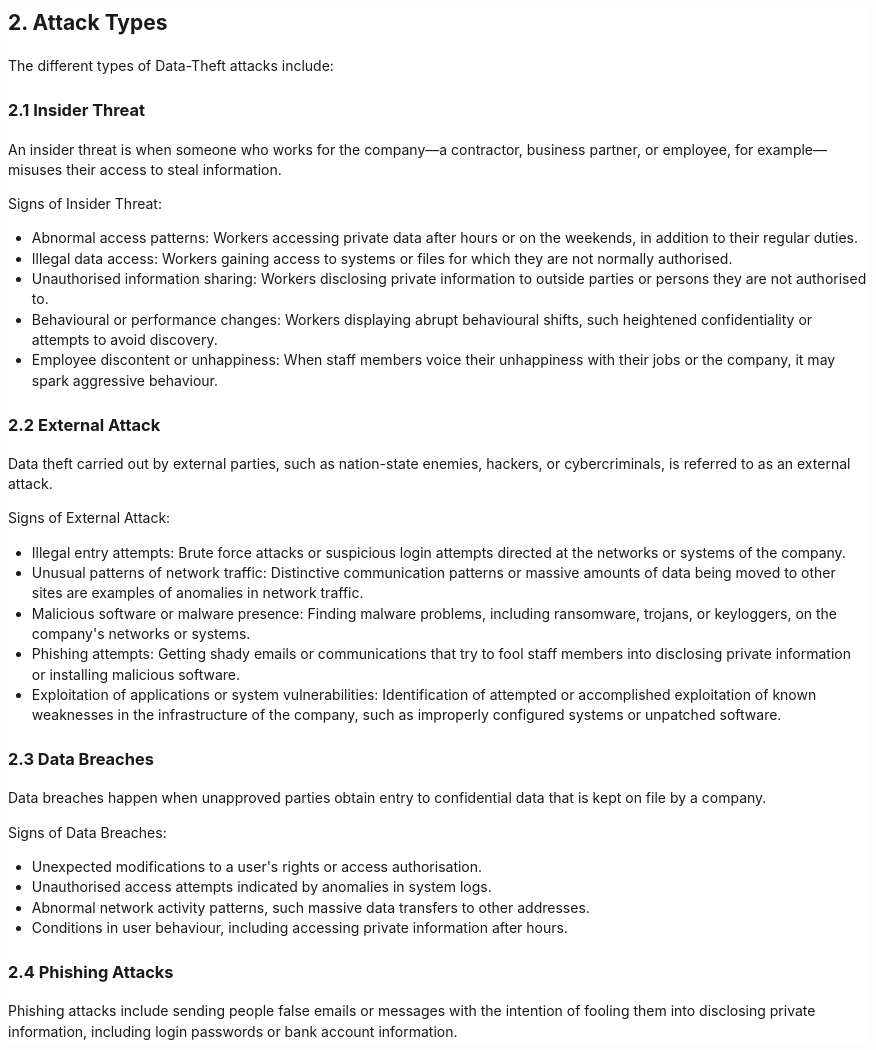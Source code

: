 ## 2. Attack Types 
The different types of Data-Theft attacks include:

### 2.1 Insider Threat
An insider threat is when someone who works for the company—a contractor, business partner, or employee, for example—misuses their access to steal information.

Signs of Insider Threat:
 -  Abnormal access patterns: Workers accessing private data after hours or on the weekends, in addition to their regular duties.
 - Illegal data access: Workers gaining access to systems or files for which they are not normally authorised.
 - Unauthorised information sharing: Workers disclosing private information to outside parties or persons they are not authorised to.
 - Behavioural or performance changes: Workers displaying abrupt behavioural shifts, such heightened confidentiality or attempts to avoid discovery.
 - Employee discontent or unhappiness: When staff members voice their unhappiness with their jobs or the company, it may spark aggressive behaviour.


### 2.2 External Attack
Data theft carried out by external parties, such as nation-state enemies, hackers, or cybercriminals, is referred to as an external attack.

Signs of External Attack: 
 - Illegal entry attempts: Brute force attacks or suspicious login attempts directed at the networks or systems of the company.
 - Unusual patterns of network traffic: Distinctive communication patterns or massive amounts of data being moved to other sites are examples of anomalies in network traffic.
 - Malicious software or malware presence: Finding malware problems, including ransomware, trojans, or keyloggers, on the company's networks or systems.
 - Phishing attempts: Getting shady emails or communications that try to fool staff members into disclosing private information or installing malicious software.
 - Exploitation of applications or system vulnerabilities: Identification of attempted or accomplished exploitation of known weaknesses in the infrastructure of the company, such as improperly configured systems or unpatched software.


### 2.3 Data Breaches
Data breaches happen when unapproved parties obtain entry to confidential data that is kept on file by a company.

Signs of Data Breaches:
 - Unexpected modifications to a user's rights or access authorisation.
 - Unauthorised access attempts indicated by anomalies in system logs.
 - Abnormal network activity patterns, such massive data transfers to other addresses.
 - Conditions in user behaviour, including accessing private information after hours.

### 2.4 Phishing Attacks
Phishing attacks include sending people false emails or messages with the intention of fooling them into disclosing private information, including login passwords or bank account information.
